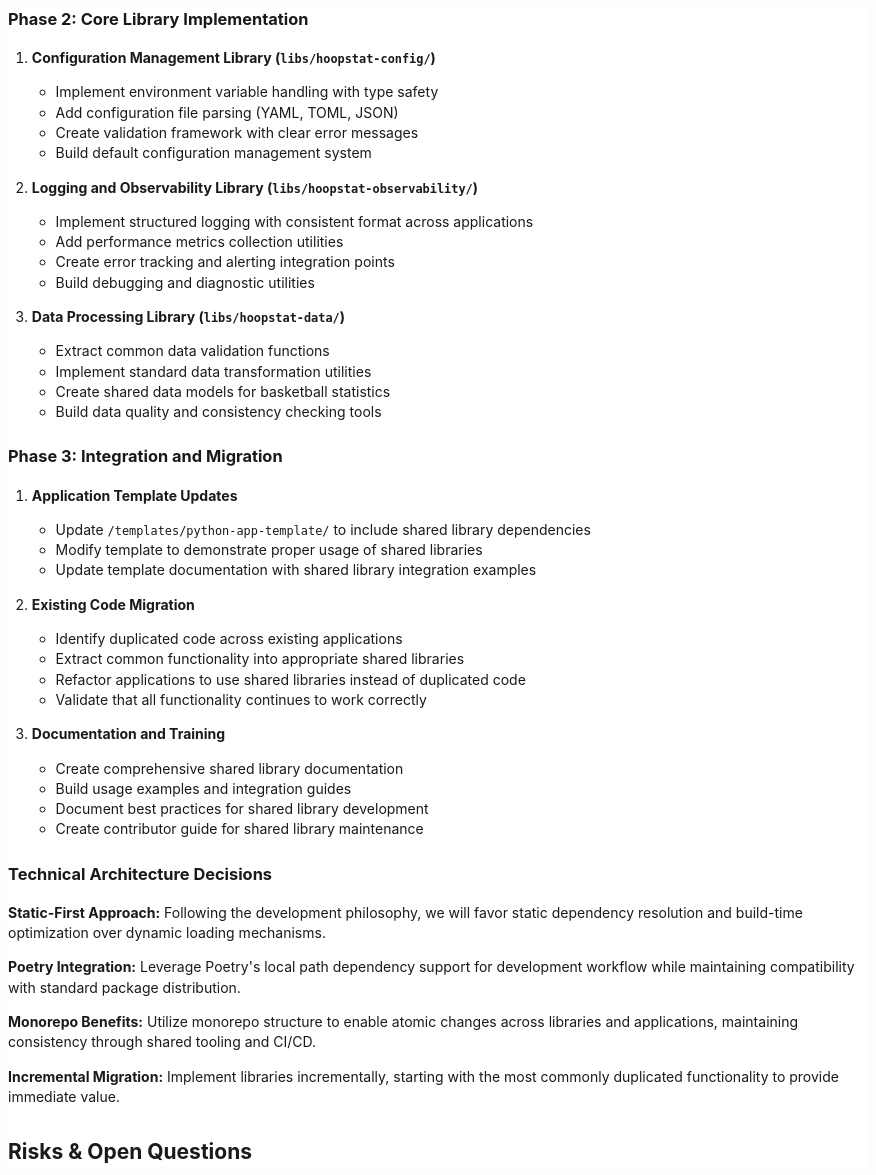 ### Phase 2: Core Library Implementation
1. **Configuration Management Library (`libs/hoopstat-config/`)**
   - Implement environment variable handling with type safety
   - Add configuration file parsing (YAML, TOML, JSON)
   - Create validation framework with clear error messages
   - Build default configuration management system

2. **Logging and Observability Library (`libs/hoopstat-observability/`)**
   - Implement structured logging with consistent format across applications
   - Add performance metrics collection utilities
   - Create error tracking and alerting integration points
   - Build debugging and diagnostic utilities

3. **Data Processing Library (`libs/hoopstat-data/`)**
   - Extract common data validation functions
   - Implement standard data transformation utilities
   - Create shared data models for basketball statistics
   - Build data quality and consistency checking tools

### Phase 3: Integration and Migration
1. **Application Template Updates**
   - Update `/templates/python-app-template/` to include shared library dependencies
   - Modify template to demonstrate proper usage of shared libraries
   - Update template documentation with shared library integration examples

2. **Existing Code Migration**
   - Identify duplicated code across existing applications
   - Extract common functionality into appropriate shared libraries
   - Refactor applications to use shared libraries instead of duplicated code
   - Validate that all functionality continues to work correctly

3. **Documentation and Training**
   - Create comprehensive shared library documentation
   - Build usage examples and integration guides
   - Document best practices for shared library development
   - Create contributor guide for shared library maintenance

### Technical Architecture Decisions

**Static-First Approach:** Following the development philosophy, we will favor static dependency resolution and build-time optimization over dynamic loading mechanisms.

**Poetry Integration:** Leverage Poetry's local path dependency support for development workflow while maintaining compatibility with standard package distribution.

**Monorepo Benefits:** Utilize monorepo structure to enable atomic changes across libraries and applications, maintaining consistency through shared tooling and CI/CD.

**Incremental Migration:** Implement libraries incrementally, starting with the most commonly duplicated functionality to provide immediate value.

## Risks & Open Questions

